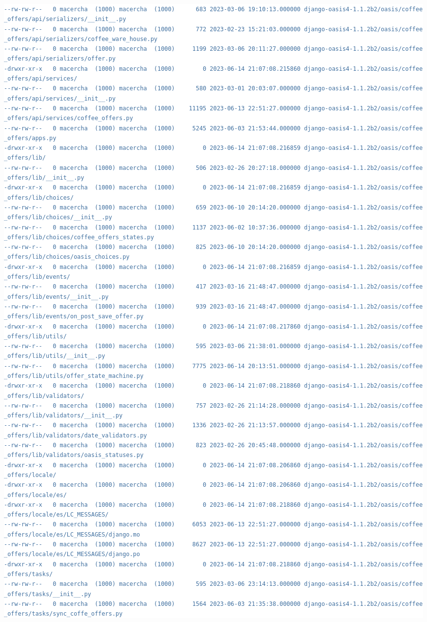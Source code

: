```diff
--rw-rw-r--   0 macercha  (1000) macercha  (1000)      683 2023-03-06 19:10:13.000000 django-oasis4-1.1.2b2/oasis/coffee_offers/api/serializers/__init__.py
--rw-rw-r--   0 macercha  (1000) macercha  (1000)      772 2023-02-23 15:21:03.000000 django-oasis4-1.1.2b2/oasis/coffee_offers/api/serializers/coffee_ware_house.py
--rw-rw-r--   0 macercha  (1000) macercha  (1000)     1199 2023-03-06 20:11:27.000000 django-oasis4-1.1.2b2/oasis/coffee_offers/api/serializers/offer.py
-drwxr-xr-x   0 macercha  (1000) macercha  (1000)        0 2023-06-14 21:07:08.215860 django-oasis4-1.1.2b2/oasis/coffee_offers/api/services/
--rw-rw-r--   0 macercha  (1000) macercha  (1000)      580 2023-03-01 20:03:07.000000 django-oasis4-1.1.2b2/oasis/coffee_offers/api/services/__init__.py
--rw-rw-r--   0 macercha  (1000) macercha  (1000)    11195 2023-06-13 22:51:27.000000 django-oasis4-1.1.2b2/oasis/coffee_offers/api/services/coffee_offers.py
--rw-rw-r--   0 macercha  (1000) macercha  (1000)     5245 2023-06-03 21:53:44.000000 django-oasis4-1.1.2b2/oasis/coffee_offers/apps.py
-drwxr-xr-x   0 macercha  (1000) macercha  (1000)        0 2023-06-14 21:07:08.216859 django-oasis4-1.1.2b2/oasis/coffee_offers/lib/
--rw-rw-r--   0 macercha  (1000) macercha  (1000)      506 2023-02-26 20:27:18.000000 django-oasis4-1.1.2b2/oasis/coffee_offers/lib/__init__.py
-drwxr-xr-x   0 macercha  (1000) macercha  (1000)        0 2023-06-14 21:07:08.216859 django-oasis4-1.1.2b2/oasis/coffee_offers/lib/choices/
--rw-rw-r--   0 macercha  (1000) macercha  (1000)      659 2023-06-10 20:14:20.000000 django-oasis4-1.1.2b2/oasis/coffee_offers/lib/choices/__init__.py
--rw-rw-r--   0 macercha  (1000) macercha  (1000)     1137 2023-06-02 10:37:36.000000 django-oasis4-1.1.2b2/oasis/coffee_offers/lib/choices/coffee_offers_states.py
--rw-rw-r--   0 macercha  (1000) macercha  (1000)      825 2023-06-10 20:14:20.000000 django-oasis4-1.1.2b2/oasis/coffee_offers/lib/choices/oasis_choices.py
-drwxr-xr-x   0 macercha  (1000) macercha  (1000)        0 2023-06-14 21:07:08.216859 django-oasis4-1.1.2b2/oasis/coffee_offers/lib/events/
--rw-rw-r--   0 macercha  (1000) macercha  (1000)      417 2023-03-16 21:48:47.000000 django-oasis4-1.1.2b2/oasis/coffee_offers/lib/events/__init__.py
--rw-rw-r--   0 macercha  (1000) macercha  (1000)      939 2023-03-16 21:48:47.000000 django-oasis4-1.1.2b2/oasis/coffee_offers/lib/events/on_post_save_offer.py
-drwxr-xr-x   0 macercha  (1000) macercha  (1000)        0 2023-06-14 21:07:08.217860 django-oasis4-1.1.2b2/oasis/coffee_offers/lib/utils/
--rw-rw-r--   0 macercha  (1000) macercha  (1000)      595 2023-03-06 21:38:01.000000 django-oasis4-1.1.2b2/oasis/coffee_offers/lib/utils/__init__.py
--rw-rw-r--   0 macercha  (1000) macercha  (1000)     7775 2023-06-14 20:13:51.000000 django-oasis4-1.1.2b2/oasis/coffee_offers/lib/utils/offer_state_machine.py
-drwxr-xr-x   0 macercha  (1000) macercha  (1000)        0 2023-06-14 21:07:08.218860 django-oasis4-1.1.2b2/oasis/coffee_offers/lib/validators/
--rw-rw-r--   0 macercha  (1000) macercha  (1000)      757 2023-02-26 21:14:28.000000 django-oasis4-1.1.2b2/oasis/coffee_offers/lib/validators/__init__.py
--rw-rw-r--   0 macercha  (1000) macercha  (1000)     1336 2023-02-26 21:13:57.000000 django-oasis4-1.1.2b2/oasis/coffee_offers/lib/validators/date_validators.py
--rw-rw-r--   0 macercha  (1000) macercha  (1000)      823 2023-02-26 20:45:48.000000 django-oasis4-1.1.2b2/oasis/coffee_offers/lib/validators/oasis_statuses.py
-drwxr-xr-x   0 macercha  (1000) macercha  (1000)        0 2023-06-14 21:07:08.206860 django-oasis4-1.1.2b2/oasis/coffee_offers/locale/
-drwxr-xr-x   0 macercha  (1000) macercha  (1000)        0 2023-06-14 21:07:08.206860 django-oasis4-1.1.2b2/oasis/coffee_offers/locale/es/
-drwxr-xr-x   0 macercha  (1000) macercha  (1000)        0 2023-06-14 21:07:08.218860 django-oasis4-1.1.2b2/oasis/coffee_offers/locale/es/LC_MESSAGES/
--rw-rw-r--   0 macercha  (1000) macercha  (1000)     6053 2023-06-13 22:51:27.000000 django-oasis4-1.1.2b2/oasis/coffee_offers/locale/es/LC_MESSAGES/django.mo
--rw-rw-r--   0 macercha  (1000) macercha  (1000)     8627 2023-06-13 22:51:27.000000 django-oasis4-1.1.2b2/oasis/coffee_offers/locale/es/LC_MESSAGES/django.po
-drwxr-xr-x   0 macercha  (1000) macercha  (1000)        0 2023-06-14 21:07:08.218860 django-oasis4-1.1.2b2/oasis/coffee_offers/tasks/
--rw-rw-r--   0 macercha  (1000) macercha  (1000)      595 2023-03-06 23:14:13.000000 django-oasis4-1.1.2b2/oasis/coffee_offers/tasks/__init__.py
--rw-rw-r--   0 macercha  (1000) macercha  (1000)     1564 2023-06-03 21:35:38.000000 django-oasis4-1.1.2b2/oasis/coffee_offers/tasks/sync_coffe_offers.py
```
